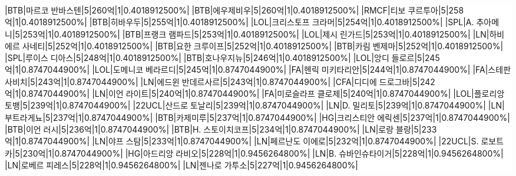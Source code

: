 |BTB|마르코 반바스텐|5|260억|1|0.4018912500%|
|BTB|에우제비우|5|260억|1|0.4018912500%|
|RMCF|티보 쿠르투아|5|258억|1|0.4018912500%|
|BTB|히바우두|5|255억|1|0.4018912500%|
|LOL|크리스토프 크라머|5|254억|1|0.4018912500%|
|SPL|A. 추아메니|5|253억|1|0.4018912500%|
|BTB|프랭크 램파드|5|253억|1|0.4018912500%|
|LOL|제시 린가드|5|253억|1|0.4018912500%|
|LN|하비에르 사네티|5|252억|1|0.4018912500%|
|BTB|요한 크루이프|5|252억|1|0.4018912500%|
|BTB|카림 벤제마|5|252억|1|0.4018912500%|
|SPL|루이스 디아스|5|248억|1|0.4018912500%|
|BTB|호나우지뉴|5|246억|1|0.4018912500%|
|LOL|앙디 들로르|5|245억|1|0.8747044900%|
|LOL|도메니코 베라르디|5|245억|1|0.8747044900%|
|FA|헨릭 미키타리안|5|244억|1|0.8747044900%|
|FA|스테판 사비치|5|243억|1|0.8747044900%|
|LN|에드윈 반데르사르|5|243억|1|0.8747044900%|
|CFA|디디에 드로그바|5|242억|1|0.8747044900%|
|LN|이언 라이트|5|240억|1|0.8747044900%|
|FA|미로슬라프 클로제|5|240억|1|0.8747044900%|
|LOL|플로리앙 토뱅|5|239억|1|0.8747044900%|
|22UCL|산드로 토날리|5|239억|1|0.8747044900%|
|LN|D. 밀리토|5|239억|1|0.8747044900%|
|LN|부트라게뇨|5|237억|1|0.8747044900%|
|BTB|카제미루|5|237억|1|0.8747044900%|
|HG|크리스티안 에릭센|5|237억|1|0.8747044900%|
|BTB|이언 러시|5|236억|1|0.8747044900%|
|BTB|H. 스토이치코프|5|234억|1|0.8747044900%|
|LN|로랑 블랑|5|233억|1|0.8747044900%|
|LN|야프 스탐|5|233억|1|0.8747044900%|
|LN|페르난도 이에로|5|232억|1|0.8747044900%|
|22UCL|S. 로보트카|5|230억|1|0.8747044900%|
|HG|아드리앙 라비오|5|228억|1|0.9456264800%|
|LN|B. 슈바인슈타이거|5|228억|1|0.9456264800%|
|LN|로베르 피레스|5|228억|1|0.9456264800%|
|LN|젠나로 가투소|5|227억|1|0.9456264800%|
